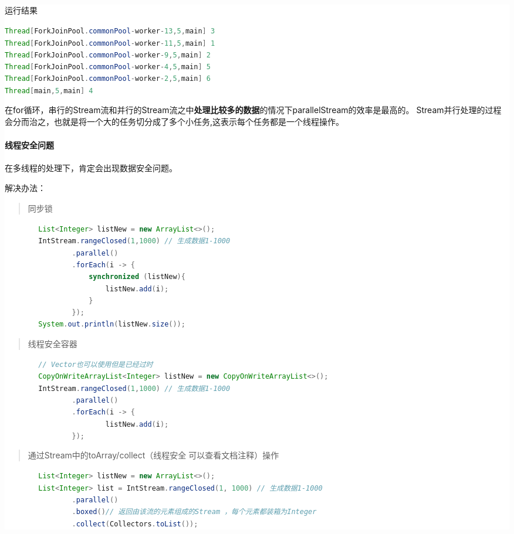  运行结果

```java
Thread[ForkJoinPool.commonPool-worker-13,5,main] 3
Thread[ForkJoinPool.commonPool-worker-11,5,main] 1
Thread[ForkJoinPool.commonPool-worker-9,5,main] 2
Thread[ForkJoinPool.commonPool-worker-4,5,main] 5
Thread[ForkJoinPool.commonPool-worker-2,5,main] 6
Thread[main,5,main] 4
```



在for循环，串行的Stream流和并行的Stream流之中**处理比较多的数据**的情况下parallelStream的效率是最高的。
Stream并行处理的过程会分而治之，也就是将一个大的任务切分成了多个小任务,这表示每个任务都是一个线程操作。



#### 线程安全问题

在多线程的处理下，肯定会出现数据安全问题。



解决办法：



> 同步锁

```java
        List<Integer> listNew = new ArrayList<>();
        IntStream.rangeClosed(1,1000) // 生成数据1-1000
                .parallel()
                .forEach(i -> {
                    synchronized (listNew){
                        listNew.add(i);
                    }
                });
        System.out.println(listNew.size());
```



> 线程安全容器

```java
        // Vector也可以使用但是已经过时
        CopyOnWriteArrayList<Integer> listNew = new CopyOnWriteArrayList<>();
        IntStream.rangeClosed(1,1000) // 生成数据1-1000
                .parallel()
                .forEach(i -> {
                        listNew.add(i);
                });
```



> 通过Stream中的toArray/collect（线程安全 可以查看文档注释）操作

```java
        List<Integer> listNew = new ArrayList<>();
        List<Integer> list = IntStream.rangeClosed(1, 1000) // 生成数据1-1000
                .parallel()
                .boxed()// 返回由该流的元素组成的Stream ，每个元素都装箱为Integer
                .collect(Collectors.toList());
```
